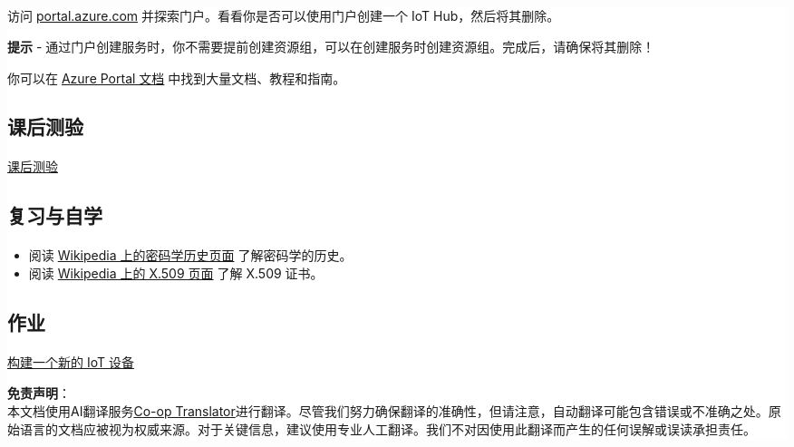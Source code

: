 访问 [portal.azure.com](https://portal.azure.com?WT.mc_id=academic-17441-jabenn) 并探索门户。看看你是否可以使用门户创建一个 IoT Hub，然后将其删除。

**提示** - 通过门户创建服务时，你不需要提前创建资源组，可以在创建服务时创建资源组。完成后，请确保将其删除！

你可以在 [Azure Portal 文档](https://docs.microsoft.com/azure/azure-portal/?WT.mc_id=academic-17441-jabenn) 中找到大量文档、教程和指南。

## 课后测验

[课后测验](https://black-meadow-040d15503.1.azurestaticapps.net/quiz/20)

## 复习与自学

* 阅读 [Wikipedia 上的密码学历史页面](https://wikipedia.org/wiki/History_of_cryptography) 了解密码学的历史。
* 阅读 [Wikipedia 上的 X.509 页面](https://wikipedia.org/wiki/X.509) 了解 X.509 证书。

## 作业

[构建一个新的 IoT 设备](assignment.md)

**免责声明**：  
本文档使用AI翻译服务[Co-op Translator](https://github.com/Azure/co-op-translator)进行翻译。尽管我们努力确保翻译的准确性，但请注意，自动翻译可能包含错误或不准确之处。原始语言的文档应被视为权威来源。对于关键信息，建议使用专业人工翻译。我们不对因使用此翻译而产生的任何误解或误读承担责任。